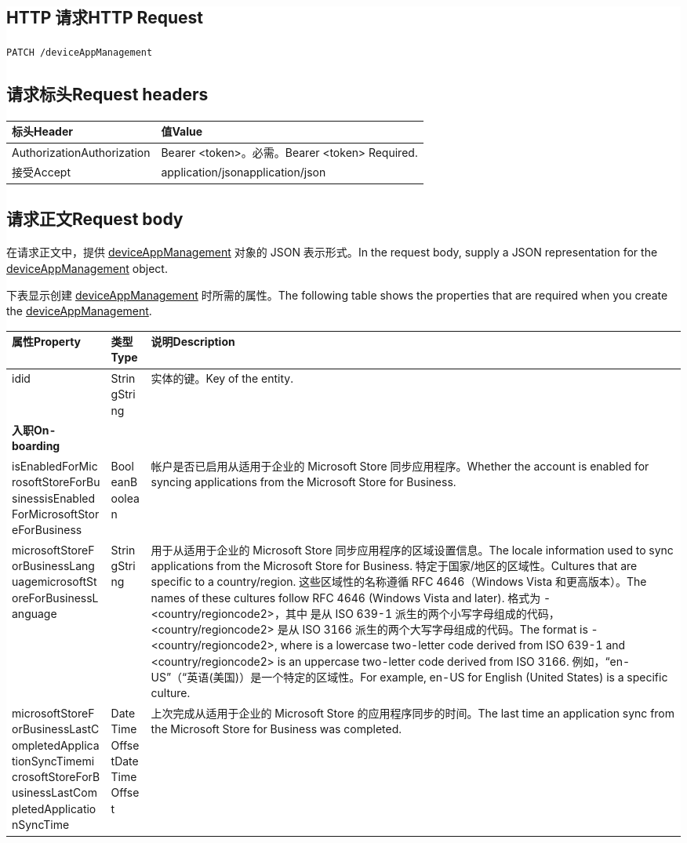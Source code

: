 ## <a name="http-request"></a><span data-ttu-id="28b60-127">HTTP 请求</span><span class="sxs-lookup"><span data-stu-id="28b60-127">HTTP Request</span></span>

``` http
PATCH /deviceAppManagement
```

## <a name="request-headers"></a><span data-ttu-id="28b60-128">请求标头</span><span class="sxs-lookup"><span data-stu-id="28b60-128">Request headers</span></span>
|<span data-ttu-id="28b60-129">标头</span><span class="sxs-lookup"><span data-stu-id="28b60-129">Header</span></span>|<span data-ttu-id="28b60-130">值</span><span class="sxs-lookup"><span data-stu-id="28b60-130">Value</span></span>|
|:---|:---|
|<span data-ttu-id="28b60-131">Authorization</span><span class="sxs-lookup"><span data-stu-id="28b60-131">Authorization</span></span>|<span data-ttu-id="28b60-132">Bearer &lt;token&gt;。必需。</span><span class="sxs-lookup"><span data-stu-id="28b60-132">Bearer &lt;token&gt; Required.</span></span>|
|<span data-ttu-id="28b60-133">接受</span><span class="sxs-lookup"><span data-stu-id="28b60-133">Accept</span></span>|<span data-ttu-id="28b60-134">application/json</span><span class="sxs-lookup"><span data-stu-id="28b60-134">application/json</span></span>|

## <a name="request-body"></a><span data-ttu-id="28b60-135">请求正文</span><span class="sxs-lookup"><span data-stu-id="28b60-135">Request body</span></span>
<span data-ttu-id="28b60-136">在请求正文中，提供 [deviceAppManagement](../resources/intune-shared-deviceappmanagement.md) 对象的 JSON 表示形式。</span><span class="sxs-lookup"><span data-stu-id="28b60-136">In the request body, supply a JSON representation for the [deviceAppManagement](../resources/intune-shared-deviceappmanagement.md) object.</span></span>

<span data-ttu-id="28b60-137">下表显示创建 [deviceAppManagement](../resources/intune-shared-deviceappmanagement.md) 时所需的属性。</span><span class="sxs-lookup"><span data-stu-id="28b60-137">The following table shows the properties that are required when you create the [deviceAppManagement](../resources/intune-shared-deviceappmanagement.md).</span></span>

|<span data-ttu-id="28b60-138">属性</span><span class="sxs-lookup"><span data-stu-id="28b60-138">Property</span></span>|<span data-ttu-id="28b60-139">类型</span><span class="sxs-lookup"><span data-stu-id="28b60-139">Type</span></span>|<span data-ttu-id="28b60-140">说明</span><span class="sxs-lookup"><span data-stu-id="28b60-140">Description</span></span>|
|:---|:---|:---|
|<span data-ttu-id="28b60-141">id</span><span class="sxs-lookup"><span data-stu-id="28b60-141">id</span></span>|<span data-ttu-id="28b60-142">String</span><span class="sxs-lookup"><span data-stu-id="28b60-142">String</span></span>|<span data-ttu-id="28b60-143">实体的键。</span><span class="sxs-lookup"><span data-stu-id="28b60-143">Key of the entity.</span></span>|
|<span data-ttu-id="28b60-144">**入职**</span><span class="sxs-lookup"><span data-stu-id="28b60-144">**On-boarding**</span></span>|
|<span data-ttu-id="28b60-145">isEnabledForMicrosoftStoreForBusiness</span><span class="sxs-lookup"><span data-stu-id="28b60-145">isEnabledForMicrosoftStoreForBusiness</span></span>|<span data-ttu-id="28b60-146">Boolean</span><span class="sxs-lookup"><span data-stu-id="28b60-146">Boolean</span></span>|<span data-ttu-id="28b60-147">帐户是否已启用从适用于企业的 Microsoft Store 同步应用程序。</span><span class="sxs-lookup"><span data-stu-id="28b60-147">Whether the account is enabled for syncing applications from the Microsoft Store for Business.</span></span>|
|<span data-ttu-id="28b60-148">microsoftStoreForBusinessLanguage</span><span class="sxs-lookup"><span data-stu-id="28b60-148">microsoftStoreForBusinessLanguage</span></span>|<span data-ttu-id="28b60-149">String</span><span class="sxs-lookup"><span data-stu-id="28b60-149">String</span></span>|<span data-ttu-id="28b60-150">用于从适用于企业的 Microsoft Store 同步应用程序的区域设置信息。</span><span class="sxs-lookup"><span data-stu-id="28b60-150">The locale information used to sync applications from the Microsoft Store for Business.</span></span> <span data-ttu-id="28b60-151">特定于国家/地区的区域性。</span><span class="sxs-lookup"><span data-stu-id="28b60-151">Cultures that are specific to a country/region.</span></span> <span data-ttu-id="28b60-152">这些区域性的名称遵循 RFC 4646（Windows Vista 和更高版本）。</span><span class="sxs-lookup"><span data-stu-id="28b60-152">The names of these cultures follow RFC 4646 (Windows Vista and later).</span></span> <span data-ttu-id="28b60-153">格式为 <languagecode2>-<country/regioncode2>，其中 <languagecode2> 是从 ISO 639-1 派生的两个小写字母组成的代码，<country/regioncode2> 是从 ISO 3166 派生的两个大写字母组成的代码。</span><span class="sxs-lookup"><span data-stu-id="28b60-153">The format is <languagecode2>-<country/regioncode2>, where <languagecode2> is a lowercase two-letter code derived from ISO 639-1 and <country/regioncode2> is an uppercase two-letter code derived from ISO 3166.</span></span> <span data-ttu-id="28b60-154">例如，“en-US”（“英语(美国)）是一个特定的区域性。</span><span class="sxs-lookup"><span data-stu-id="28b60-154">For example, en-US for English (United States) is a specific culture.</span></span>|
|<span data-ttu-id="28b60-155">microsoftStoreForBusinessLastCompletedApplicationSyncTime</span><span class="sxs-lookup"><span data-stu-id="28b60-155">microsoftStoreForBusinessLastCompletedApplicationSyncTime</span></span>|<span data-ttu-id="28b60-156">DateTimeOffset</span><span class="sxs-lookup"><span data-stu-id="28b60-156">DateTimeOffset</span></span>|<span data-ttu-id="28b60-157">上次完成从适用于企业的 Microsoft Store 的应用程序同步的时间。</span><span class="sxs-lookup"><span data-stu-id="28b60-157">The last time an application sync from the Microsoft Store for Business was completed.</span></span>|